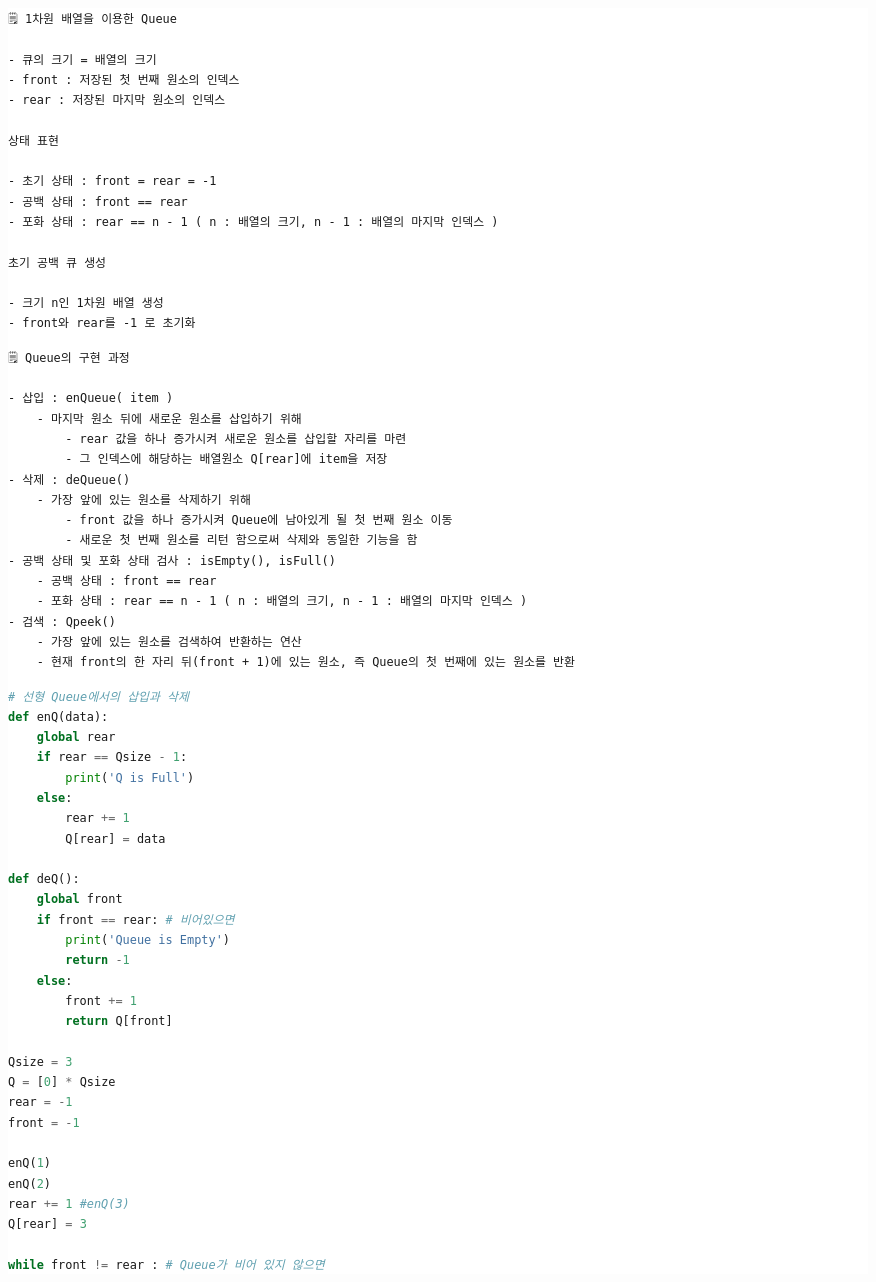     🗒️ 1차원 배열을 이용한 Queue

    - 큐의 크기 = 배열의 크기
    - front : 저장된 첫 번째 원소의 인덱스
    - rear : 저장된 마지막 원소의 인덱스

    상태 표현

    - 초기 상태 : front = rear = -1
    - 공백 상태 : front == rear
    - 포화 상태 : rear == n - 1 ( n : 배열의 크기, n - 1 : 배열의 마지막 인덱스 )

    초기 공백 큐 생성

    - 크기 n인 1차원 배열 생성
    - front와 rear를 -1 로 초기화
</aside>

<aside>
    
    🗒️ Queue의 구현 과정

    - 삽입 : enQueue( item )
        - 마지막 원소 뒤에 새로운 원소를 삽입하기 위해
            - rear 값을 하나 증가시켜 새로운 원소를 삽입할 자리를 마련
            - 그 인덱스에 해당하는 배열원소 Q[rear]에 item을 저장
    - 삭제 : deQueue()
        - 가장 앞에 있는 원소를 삭제하기 위해
            - front 값을 하나 증가시켜 Queue에 남아있게 될 첫 번째 원소 이동
            - 새로운 첫 번째 원소를 리턴 함으로써 삭제와 동일한 기능을 함
    - 공백 상태 및 포화 상태 검사 : isEmpty(), isFull()
        - 공백 상태 : front == rear
        - 포화 상태 : rear == n - 1 ( n : 배열의 크기, n - 1 : 배열의 마지막 인덱스 )
    - 검색 : Qpeek()
        - 가장 앞에 있는 원소를 검색하여 반환하는 연산
        - 현재 front의 한 자리 뒤(front + 1)에 있는 원소, 즉 Queue의 첫 번째에 있는 원소를 반환
</aside>

```python
# 선형 Queue에서의 삽입과 삭제
def enQ(data):
    global rear
    if rear == Qsize - 1:
        print('Q is Full')
    else:
        rear += 1
        Q[rear] = data

def deQ():
    global front
    if front == rear: # 비어있으면
        print('Queue is Empty')
        return -1
    else:
        front += 1
        return Q[front]

Qsize = 3
Q = [0] * Qsize
rear = -1
front = -1

enQ(1)
enQ(2)
rear += 1 #enQ(3)
Q[rear] = 3

while front != rear : # Queue가 비어 있지 않으면
```